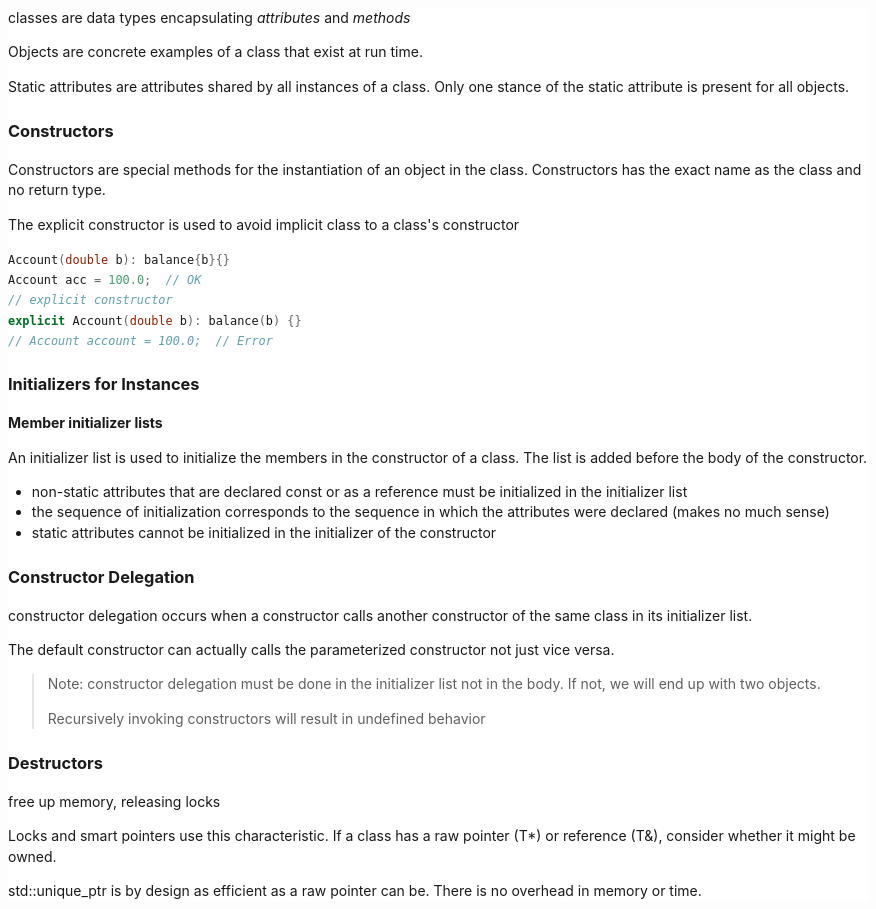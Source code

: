 classes are data types encapsulating *attributes* and *methods*

Objects are concrete examples of a class that exist at run time.

Static attributes are attributes shared by all instances of a class. Only one stance of the static attribute is present for all objects.

### Constructors

Constructors are special methods for the instantiation of an object in the class. Constructors has the exact name as the class and no return type.

The explicit constructor is used to avoid implicit class to a class's constructor

```c++
Account(double b): balance{b}{}
Account acc = 100.0;  // OK
// explicit constructor
explicit Account(double b): balance(b) {}
// Account account = 100.0;  // Error
```

### Initializers for Instances

**Member initializer lists**

An initializer list is used to initialize the members in the constructor of a class. The list is added before the body of the constructor.

- non-static attributes that are declared const or as a reference must be initialized in the initializer list
- the sequence of initialization corresponds to the sequence in which the attributes were declared (makes no much sense)
- static attributes cannot be initialized in the initializer of the constructor

### Constructor Delegation

constructor delegation occurs when a constructor calls another constructor of the same class in its initializer list.

The default constructor can actually calls the parameterized constructor not just vice versa.

> Note: constructor delegation must be done in the initializer list not in the body. If not, we will end up with two objects.
>
> Recursively invoking constructors will result in undefined behavior

### Destructors

free up memory, releasing locks

Locks and smart pointers use this characteristic. If a class has a raw pointer (T*) or reference (T&), consider whether it might be owned.

std::unique_ptr is by design as efficient as a raw pointer can be. There is no overhead in memory or time.
